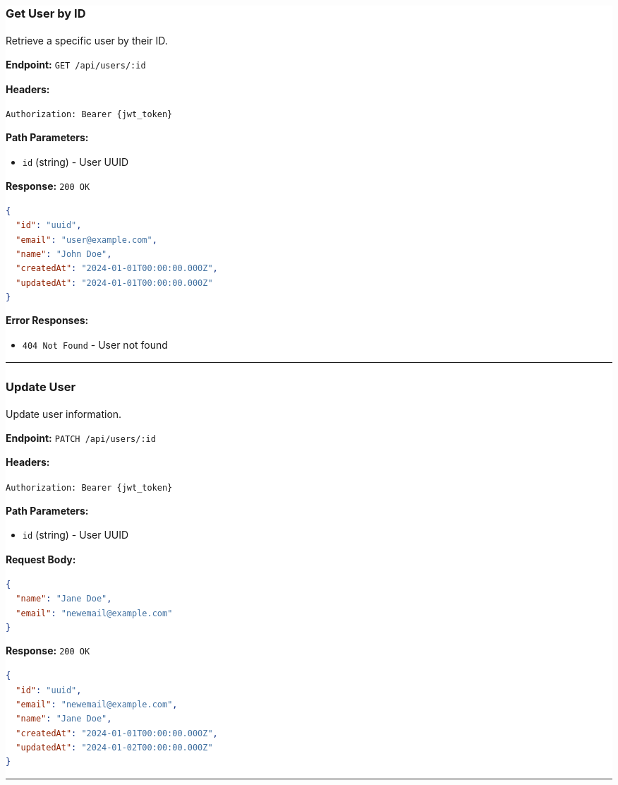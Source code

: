 
### Get User by ID
Retrieve a specific user by their ID.

**Endpoint:** `GET /api/users/:id`

**Headers:**
```
Authorization: Bearer {jwt_token}
```

**Path Parameters:**
- `id` (string) - User UUID

**Response:** `200 OK`
```json
{
  "id": "uuid",
  "email": "user@example.com",
  "name": "John Doe",
  "createdAt": "2024-01-01T00:00:00.000Z",
  "updatedAt": "2024-01-01T00:00:00.000Z"
}
```

**Error Responses:**
- `404 Not Found` - User not found

---

### Update User
Update user information.

**Endpoint:** `PATCH /api/users/:id`

**Headers:**
```
Authorization: Bearer {jwt_token}
```

**Path Parameters:**
- `id` (string) - User UUID

**Request Body:**
```json
{
  "name": "Jane Doe",
  "email": "newemail@example.com"
}
```

**Response:** `200 OK`
```json
{
  "id": "uuid",
  "email": "newemail@example.com",
  "name": "Jane Doe",
  "createdAt": "2024-01-01T00:00:00.000Z",
  "updatedAt": "2024-01-02T00:00:00.000Z"
}
```

---
